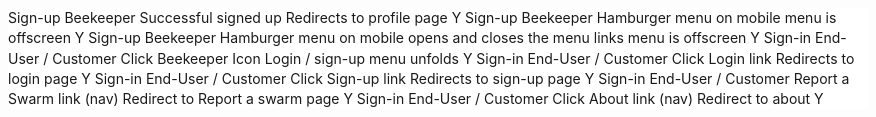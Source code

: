 <tr>
    <td>Sign-up</td>
    <td>Beekeeper</td>
    <td>Successful signed up</td>
    <td>Redirects to profile page</td>
    <td>Y</td>
    <td></td>
  </tr>

  <tr>
    <td>Sign-up</td>
    <td>Beekeeper</td>
    <td>Hamburger menu on mobile</td>
    <td>menu is offscreen</td>
    <td>Y</td>
    <td></td>
  </tr>
     <tr>
    <td>Sign-up</td>
    <td>Beekeeper</td>
    <td>Hamburger menu on mobile opens and closes the menu links</td>
    <td>menu is offscreen</td>
    <td>Y</td>
    <td></td>
  </tr>
   <tr>
   <tr>
    <td>Sign-in</td>
    <td>End-User / Customer</td>
    <td>Click Beekeeper Icon</td>
    <td>Login / sign-up menu unfolds</td>
    <td>Y</td>
    <td></td>
  </tr>
      <tr>
    <td>Sign-in</td>
    <td>End-User / Customer</td>
    <td>Click Login link</td>
    <td>Redirects to login page</td>
    <td>Y</td>
    <td></td>
  </tr>
<tr>
    <td>Sign-in</td>
    <td>End-User / Customer</td>
    <td>Click Sign-up link</td>
    <td>Redirects to sign-up page</td>
    <td>Y</td>
    <td></td>
  </tr>
  <tr>
    <td>Sign-in</td>
    <td>End-User / Customer</td>
    <td>Report a Swarm link (nav)</td>
    <td>Redirect to Report a swarm page</td>
    <td>Y</td>
    <td></td>
  </tr>
  <tr>
    <td>Sign-in</td>
    <td>End-User / Customer</td>
    <td>Click About link (nav)</td>
    <td>Redirect to about</td>
    <td>Y</td>